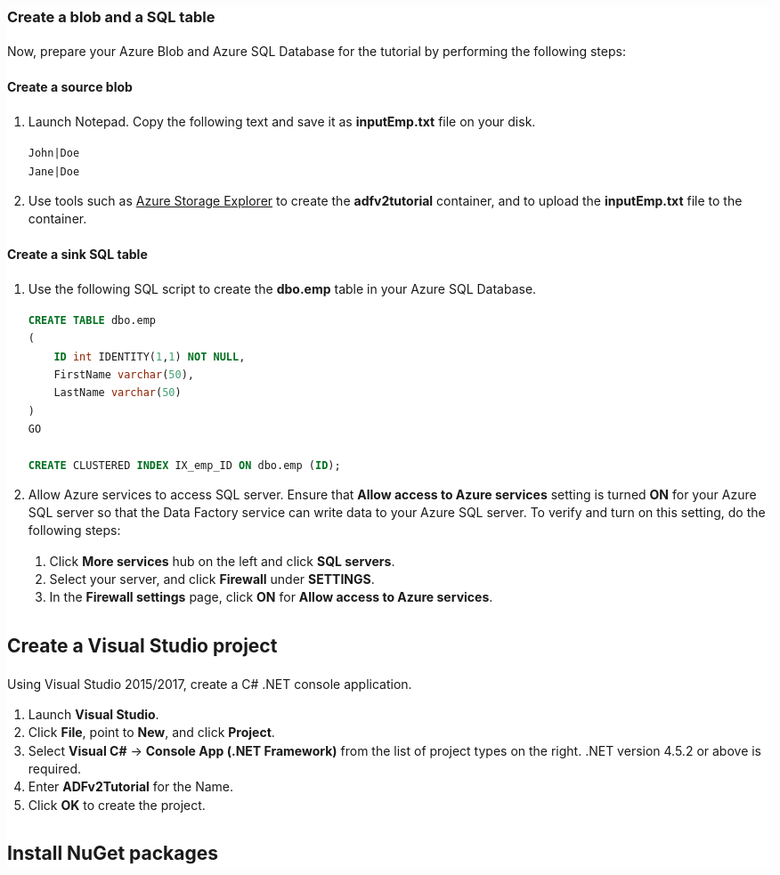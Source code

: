 ### Create a blob and a SQL table

Now, prepare your Azure Blob and Azure SQL Database for the tutorial by performing the following steps:

#### Create a source blob

1. Launch Notepad. Copy the following text and save it as **inputEmp.txt** file on your disk.

	```
    John|Doe
    Jane|Doe
	```

2. Use tools such as [Azure Storage Explorer](https://storageexplorer.com/) to create the **adfv2tutorial** container, and to upload the **inputEmp.txt** file to the container.

#### Create a sink SQL table

1. Use the following SQL script to create the **dbo.emp** table in your Azure SQL Database.

    ```sql
    CREATE TABLE dbo.emp
    (
        ID int IDENTITY(1,1) NOT NULL,
        FirstName varchar(50),
        LastName varchar(50)
    )
    GO

    CREATE CLUSTERED INDEX IX_emp_ID ON dbo.emp (ID);
    ```

2. Allow Azure services to access SQL server. Ensure that **Allow access to Azure services** setting is turned **ON** for your Azure SQL server so that the Data Factory service can write data to your Azure SQL server. To verify and turn on this setting, do the following steps:

    1. Click **More services** hub on the left and click **SQL servers**.
    2. Select your server, and click **Firewall** under **SETTINGS**.
    3. In the **Firewall settings** page, click **ON** for **Allow access to Azure services**.


## Create a Visual Studio project

Using Visual Studio 2015/2017, create a C# .NET console application.

1. Launch **Visual Studio**.
2. Click **File**, point to **New**, and click **Project**.
3. Select **Visual C#** -> **Console App (.NET Framework)** from the list of project types on the right. .NET version 4.5.2 or above is required.
4. Enter **ADFv2Tutorial** for the Name.
5. Click **OK** to create the project.

## Install NuGet packages
